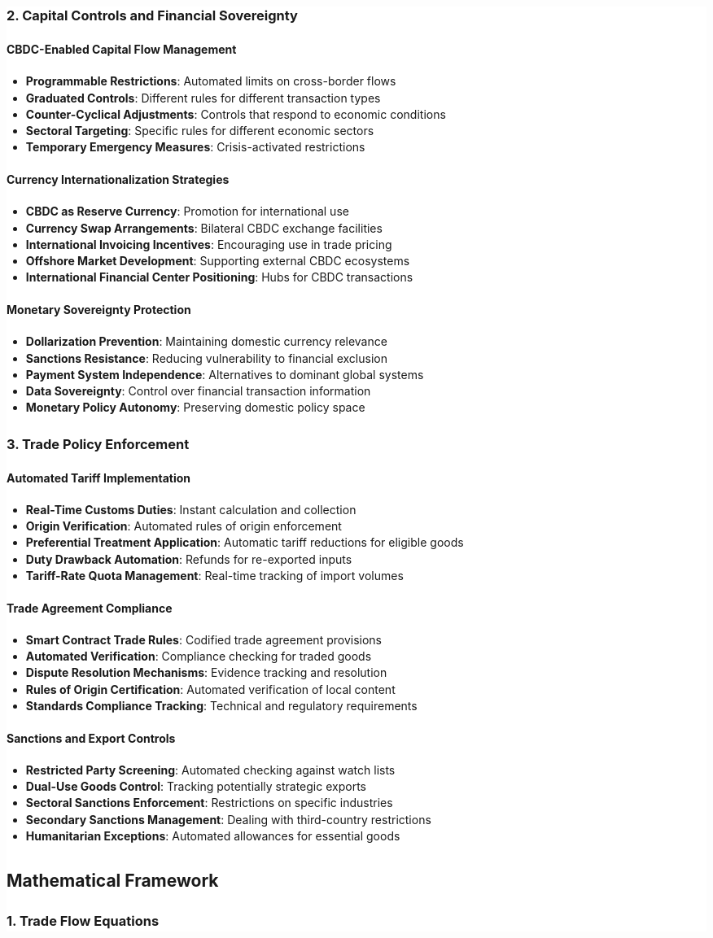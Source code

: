 ### 2. Capital Controls and Financial Sovereignty

#### CBDC-Enabled Capital Flow Management
- **Programmable Restrictions**: Automated limits on cross-border flows
- **Graduated Controls**: Different rules for different transaction types
- **Counter-Cyclical Adjustments**: Controls that respond to economic conditions
- **Sectoral Targeting**: Specific rules for different economic sectors
- **Temporary Emergency Measures**: Crisis-activated restrictions

#### Currency Internationalization Strategies
- **CBDC as Reserve Currency**: Promotion for international use
- **Currency Swap Arrangements**: Bilateral CBDC exchange facilities
- **International Invoicing Incentives**: Encouraging use in trade pricing
- **Offshore Market Development**: Supporting external CBDC ecosystems
- **International Financial Center Positioning**: Hubs for CBDC transactions

#### Monetary Sovereignty Protection
- **Dollarization Prevention**: Maintaining domestic currency relevance
- **Sanctions Resistance**: Reducing vulnerability to financial exclusion
- **Payment System Independence**: Alternatives to dominant global systems
- **Data Sovereignty**: Control over financial transaction information
- **Monetary Policy Autonomy**: Preserving domestic policy space

### 3. Trade Policy Enforcement

#### Automated Tariff Implementation
- **Real-Time Customs Duties**: Instant calculation and collection
- **Origin Verification**: Automated rules of origin enforcement
- **Preferential Treatment Application**: Automatic tariff reductions for eligible goods
- **Duty Drawback Automation**: Refunds for re-exported inputs
- **Tariff-Rate Quota Management**: Real-time tracking of import volumes

#### Trade Agreement Compliance
- **Smart Contract Trade Rules**: Codified trade agreement provisions
- **Automated Verification**: Compliance checking for traded goods
- **Dispute Resolution Mechanisms**: Evidence tracking and resolution
- **Rules of Origin Certification**: Automated verification of local content
- **Standards Compliance Tracking**: Technical and regulatory requirements

#### Sanctions and Export Controls
- **Restricted Party Screening**: Automated checking against watch lists
- **Dual-Use Goods Control**: Tracking potentially strategic exports
- **Sectoral Sanctions Enforcement**: Restrictions on specific industries
- **Secondary Sanctions Management**: Dealing with third-country restrictions
- **Humanitarian Exceptions**: Automated allowances for essential goods

## Mathematical Framework

### 1. Trade Flow Equations
